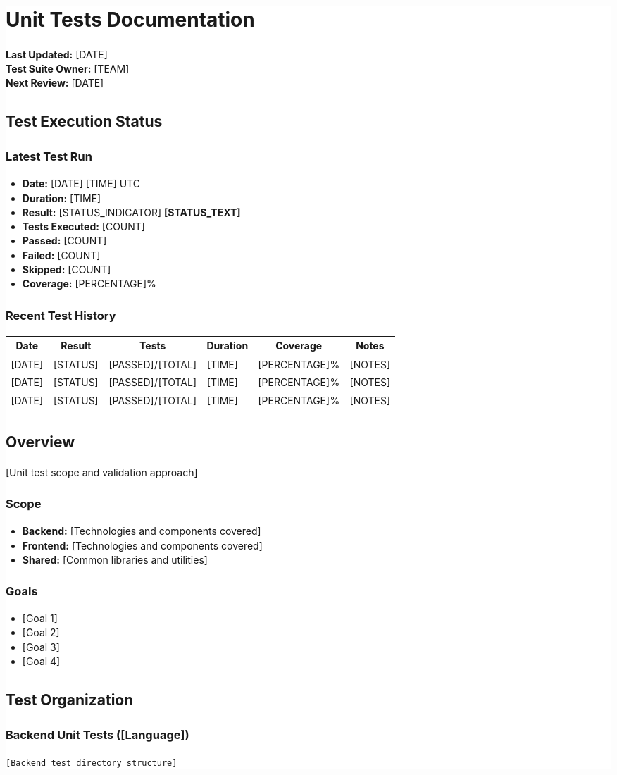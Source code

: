 # Unit Tests Documentation

**Last Updated:** [DATE]  
**Test Suite Owner:** [TEAM]  
**Next Review:** [DATE]  

## Test Execution Status

### Latest Test Run
- **Date:** [DATE] [TIME] UTC
- **Duration:** [TIME]
- **Result:** [STATUS_INDICATOR] **[STATUS_TEXT]**
- **Tests Executed:** [COUNT]
- **Passed:** [COUNT]
- **Failed:** [COUNT]
- **Skipped:** [COUNT]
- **Coverage:** [PERCENTAGE]%

### Recent Test History
| Date | Result | Tests | Duration | Coverage | Notes |
|------|---------|-------|----------|----------|-------|
| [DATE] | [STATUS] | [PASSED]/[TOTAL] | [TIME] | [PERCENTAGE]% | [NOTES] |
| [DATE] | [STATUS] | [PASSED]/[TOTAL] | [TIME] | [PERCENTAGE]% | [NOTES] |
| [DATE] | [STATUS] | [PASSED]/[TOTAL] | [TIME] | [PERCENTAGE]% | [NOTES] |

## Overview
[Unit test scope and validation approach]

### Scope
- **Backend:** [Technologies and components covered]
- **Frontend:** [Technologies and components covered]  
- **Shared:** [Common libraries and utilities]

### Goals
- [Goal 1]
- [Goal 2]
- [Goal 3]
- [Goal 4]

## Test Organization

### Backend Unit Tests ([Language])
```
[Backend test directory structure]
```
